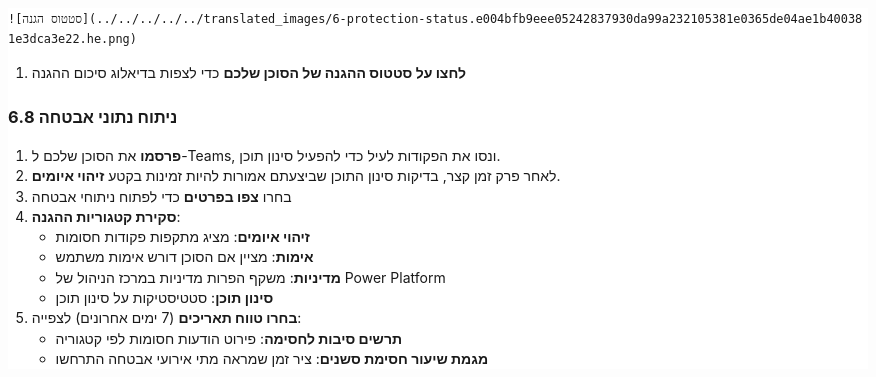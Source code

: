    ![סטטוס הגנה](../../../../../translated_images/6-protection-status.e004bfb9eee05242837930da99a232105381e0365de04ae1b400381e3dca3e22.he.png)
1. **לחצו על סטטוס ההגנה של הסוכן שלכם** כדי לצפות בדיאלוג סיכום ההגנה

### 6.8 ניתוח נתוני אבטחה

1. **פרסמו** את הסוכן שלכם ל-Teams, ונסו את הפקודות לעיל כדי להפעיל סינון תוכן.
1. לאחר פרק זמן קצר, בדיקות סינון התוכן שביצעתם אמורות להיות זמינות בקטע **זיהוי איומים**.
1. בחרו **צפו בפרטים** כדי לפתוח ניתוחי אבטחה
1. **סקירת קטגוריות ההגנה**:
    - **זיהוי איומים**: מציג מתקפות פקודות חסומות
    - **אימות**: מציין אם הסוכן דורש אימות משתמש
    - **מדיניות**: משקף הפרות מדיניות במרכז הניהול של Power Platform
    - **סינון תוכן**: סטטיסטיקות על סינון תוכן
1. **בחרו טווח תאריכים** (7 ימים אחרונים) לצפייה:
    - **תרשים סיבות לחסימה**: פירוט הודעות חסומות לפי קטגוריה
    - **מגמת שיעור חסימת סשנים**: ציר זמן שמראה מתי אירועי אבטחה התרחשו  